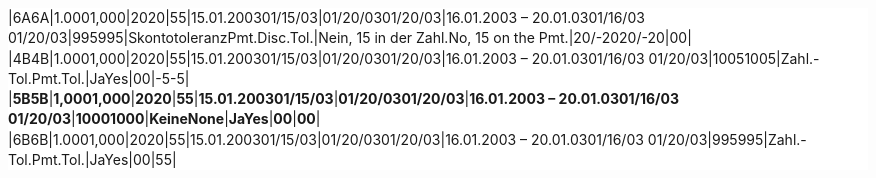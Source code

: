 |<span data-ttu-id="16d73-251">6A</span><span class="sxs-lookup"><span data-stu-id="16d73-251">6A</span></span>|<span data-ttu-id="16d73-252">1.000</span><span class="sxs-lookup"><span data-stu-id="16d73-252">1,000</span></span>|<span data-ttu-id="16d73-253">20</span><span class="sxs-lookup"><span data-stu-id="16d73-253">20</span></span>|<span data-ttu-id="16d73-254">5</span><span class="sxs-lookup"><span data-stu-id="16d73-254">5</span></span>|<span data-ttu-id="16d73-255">15.01.2003</span><span class="sxs-lookup"><span data-stu-id="16d73-255">01/15/03</span></span>|<span data-ttu-id="16d73-256">01/20/03</span><span class="sxs-lookup"><span data-stu-id="16d73-256">01/20/03</span></span>|<span data-ttu-id="16d73-257">16.01.2003 – 20.01.03</span><span class="sxs-lookup"><span data-stu-id="16d73-257">01/16/03 01/20/03</span></span>|<span data-ttu-id="16d73-258">995</span><span class="sxs-lookup"><span data-stu-id="16d73-258">995</span></span>|<span data-ttu-id="16d73-259">Skontotoleranz</span><span class="sxs-lookup"><span data-stu-id="16d73-259">Pmt.Disc.Tol.</span></span>|<span data-ttu-id="16d73-260">Nein, 15 in der Zahl.</span><span class="sxs-lookup"><span data-stu-id="16d73-260">No, 15 on the Pmt.</span></span>|<span data-ttu-id="16d73-261">20/-20</span><span class="sxs-lookup"><span data-stu-id="16d73-261">20/-20</span></span>|<span data-ttu-id="16d73-262">0</span><span class="sxs-lookup"><span data-stu-id="16d73-262">0</span></span>|  
|<span data-ttu-id="16d73-263">4B</span><span class="sxs-lookup"><span data-stu-id="16d73-263">4B</span></span>|<span data-ttu-id="16d73-264">1.000</span><span class="sxs-lookup"><span data-stu-id="16d73-264">1,000</span></span>|<span data-ttu-id="16d73-265">20</span><span class="sxs-lookup"><span data-stu-id="16d73-265">20</span></span>|<span data-ttu-id="16d73-266">5</span><span class="sxs-lookup"><span data-stu-id="16d73-266">5</span></span>|<span data-ttu-id="16d73-267">15.01.2003</span><span class="sxs-lookup"><span data-stu-id="16d73-267">01/15/03</span></span>|<span data-ttu-id="16d73-268">01/20/03</span><span class="sxs-lookup"><span data-stu-id="16d73-268">01/20/03</span></span>|<span data-ttu-id="16d73-269">16.01.2003 – 20.01.03</span><span class="sxs-lookup"><span data-stu-id="16d73-269">01/16/03 01/20/03</span></span>|<span data-ttu-id="16d73-270">1005</span><span class="sxs-lookup"><span data-stu-id="16d73-270">1005</span></span>|<span data-ttu-id="16d73-271">Zahl.-Tol.</span><span class="sxs-lookup"><span data-stu-id="16d73-271">Pmt.Tol.</span></span>|<span data-ttu-id="16d73-272">Ja</span><span class="sxs-lookup"><span data-stu-id="16d73-272">Yes</span></span>|<span data-ttu-id="16d73-273">0</span><span class="sxs-lookup"><span data-stu-id="16d73-273">0</span></span>|<span data-ttu-id="16d73-274">-5</span><span class="sxs-lookup"><span data-stu-id="16d73-274">-5</span></span>|  
|<span data-ttu-id="16d73-275">**5B**</span><span class="sxs-lookup"><span data-stu-id="16d73-275">**5B**</span></span>|<span data-ttu-id="16d73-276">**1,000**</span><span class="sxs-lookup"><span data-stu-id="16d73-276">**1,000**</span></span>|<span data-ttu-id="16d73-277">**20**</span><span class="sxs-lookup"><span data-stu-id="16d73-277">**20**</span></span>|<span data-ttu-id="16d73-278">**5**</span><span class="sxs-lookup"><span data-stu-id="16d73-278">**5**</span></span>|<span data-ttu-id="16d73-279">**15.01.2003**</span><span class="sxs-lookup"><span data-stu-id="16d73-279">**01/15/03**</span></span>|<span data-ttu-id="16d73-280">**01/20/03**</span><span class="sxs-lookup"><span data-stu-id="16d73-280">**01/20/03**</span></span>|<span data-ttu-id="16d73-281">**16.01.2003 – 20.01.03**</span><span class="sxs-lookup"><span data-stu-id="16d73-281">**01/16/03 01/20/03**</span></span>|<span data-ttu-id="16d73-282">**1000**</span><span class="sxs-lookup"><span data-stu-id="16d73-282">**1000**</span></span>|<span data-ttu-id="16d73-283">**Keine**</span><span class="sxs-lookup"><span data-stu-id="16d73-283">**None**</span></span>|<span data-ttu-id="16d73-284">**Ja**</span><span class="sxs-lookup"><span data-stu-id="16d73-284">**Yes**</span></span>|<span data-ttu-id="16d73-285">**0**</span><span class="sxs-lookup"><span data-stu-id="16d73-285">**0**</span></span>|<span data-ttu-id="16d73-286">**0**</span><span class="sxs-lookup"><span data-stu-id="16d73-286">**0**</span></span>|  
|<span data-ttu-id="16d73-287">6B</span><span class="sxs-lookup"><span data-stu-id="16d73-287">6B</span></span>|<span data-ttu-id="16d73-288">1.000</span><span class="sxs-lookup"><span data-stu-id="16d73-288">1,000</span></span>|<span data-ttu-id="16d73-289">20</span><span class="sxs-lookup"><span data-stu-id="16d73-289">20</span></span>|<span data-ttu-id="16d73-290">5</span><span class="sxs-lookup"><span data-stu-id="16d73-290">5</span></span>|<span data-ttu-id="16d73-291">15.01.2003</span><span class="sxs-lookup"><span data-stu-id="16d73-291">01/15/03</span></span>|<span data-ttu-id="16d73-292">01/20/03</span><span class="sxs-lookup"><span data-stu-id="16d73-292">01/20/03</span></span>|<span data-ttu-id="16d73-293">16.01.2003 – 20.01.03</span><span class="sxs-lookup"><span data-stu-id="16d73-293">01/16/03 01/20/03</span></span>|<span data-ttu-id="16d73-294">995</span><span class="sxs-lookup"><span data-stu-id="16d73-294">995</span></span>|<span data-ttu-id="16d73-295">Zahl.-Tol.</span><span class="sxs-lookup"><span data-stu-id="16d73-295">Pmt.Tol.</span></span>|<span data-ttu-id="16d73-296">Ja</span><span class="sxs-lookup"><span data-stu-id="16d73-296">Yes</span></span>|<span data-ttu-id="16d73-297">0</span><span class="sxs-lookup"><span data-stu-id="16d73-297">0</span></span>|<span data-ttu-id="16d73-298">5</span><span class="sxs-lookup"><span data-stu-id="16d73-298">5</span></span>|  